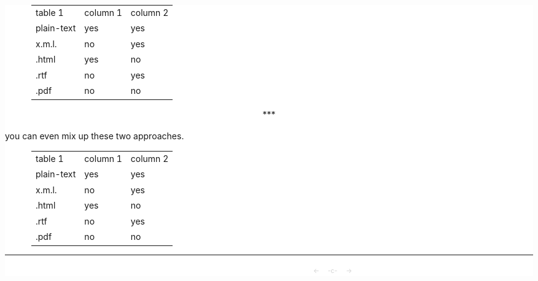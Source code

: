 <table style="width:90%;margin:auto;">
<tr><td> table 1 </td> <td> column 1 </td> <td> column 2</td></tr><tr><td> plain-text </td> <td> yes </td> <td> yes</td></tr><tr><td> x.m.l. </td> <td> no </td> <td> yes</td></tr><tr><td> .html </td> <td> yes </td> <td> no</td></tr><tr><td> .rtf </td> <td> no </td> <td> yes</td></tr><tr><td> .pdf </td> <td> no </td> <td> no</td></tr>

</table>
</div>




<div id="chunk292">
<p style="text-indent:0;text-align:center;"> ***</p>
</div>




<div id="chunk293">
<p>you can even mix up these two approaches.</p>
</div>




<div id="chunk294">

<table style="width:90%;margin:auto;">
<tr><td> table 1 </td><td> column 1 </td> <td> column 2</td></tr><tr><td> plain-text </td><td> yes </td><td> yes</td></tr><tr><td> x.m.l. </td><td> no </td><td> yes</td></tr><tr><td> .html </td><td> yes </td> <td> no</td></tr><tr><td> .rtf </td> <td> no </td> <td> yes</td></tr><tr><td> .pdf </td> <td> no </td><td> no</td></tr>

</table>
</div>




<div><hr></div>





<div style="background-color:white;width:300px;margin:auto">


<div id="chunk295" style="background-color:transparent;">
<a id="chapter_12_--_justify_poetry_silly-willy"></a>
<a id="chapter_12"></a>
<a id="justify_poetry_silly-willy"></a>
<p style="text-align:right;"><a style="font-size:75%; text-decoration:none;color:lightgray;" href="#chapter_11_--_how_to_lay_out_tables"> &lt;-
</a>&nbsp;&nbsp;<a style="font-size:75%; text-decoration:none;color:lightgray;" href="#table_of_contents"> -c-
</a>&nbsp;&nbsp;<a style="font-size:75%; text-decoration:none;color:lightgray;" href="#chapter_13_--_unlucky_number_13"> -&gt;
</a>&nbsp;&nbsp;&nbsp;<br>
</p>
</div>
